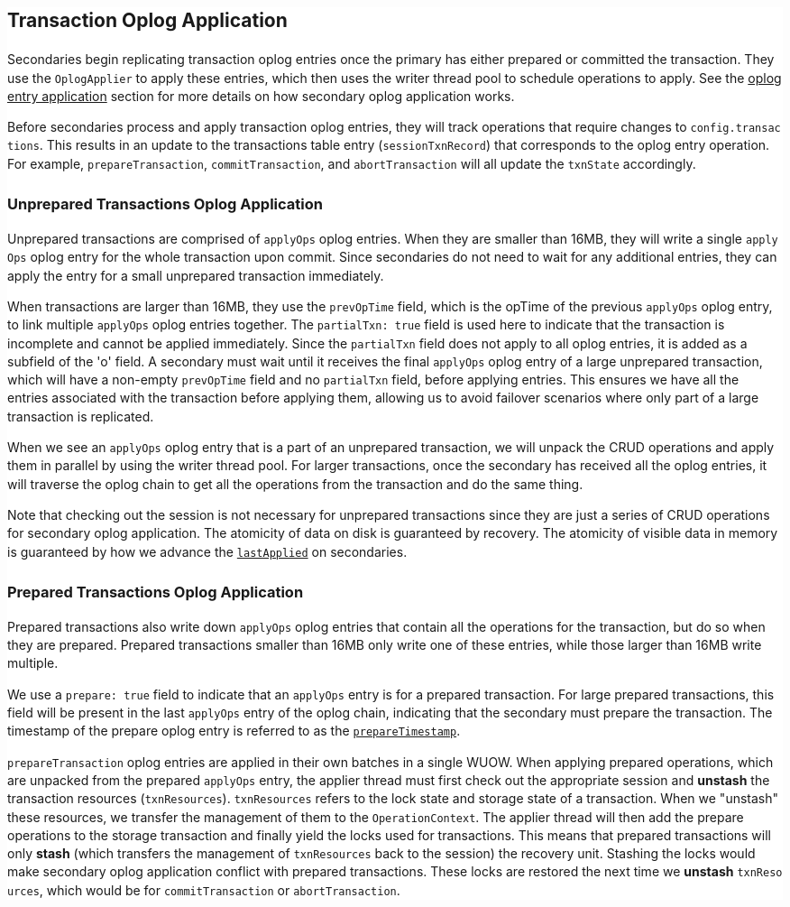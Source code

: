 ## Transaction Oplog Application

Secondaries begin replicating transaction oplog entries once the primary has either prepared or
committed the transaction. They use the `OplogApplier` to apply these entries, which then uses the
writer thread pool to schedule operations to apply. See the
[oplog entry application](#oplog-entry-application) section for more details on how secondary oplog
application works.

Before secondaries process and apply transaction oplog entries, they will track operations that
require changes to `config.transactions`. This results in an update to the transactions table entry
(`sessionTxnRecord`) that corresponds to the oplog entry operation. For example,
`prepareTransaction`, `commitTransaction`, and `abortTransaction` will all update the `txnState`
accordingly.

### Unprepared Transactions Oplog Application

Unprepared transactions are comprised of `applyOps` oplog entries. When they are smaller than 16MB,
they will write a single `applyOps` oplog entry for the whole transaction upon commit. Since
secondaries do not need to wait for any additional entries, they can apply the entry for a small
unprepared transaction immediately.

When transactions are larger than 16MB, they use the `prevOpTime` field, which is the opTime of the
previous `applyOps` oplog entry, to link multiple `applyOps` oplog entries together. The
`partialTxn: true` field is used here to indicate that the transaction is incomplete and cannot be
applied immediately. Since the `partialTxn` field does not apply to all oplog entries, it is added
as a subfield of the 'o' field. A secondary must wait until it receives the final `applyOps` oplog
entry of a large unprepared transaction, which will have a non-empty `prevOpTime` field and no
`partialTxn` field, before applying entries. This ensures we have all the entries associated with
the transaction before applying them, allowing us to avoid failover scenarios where only part of a
large transaction is replicated.

When we see an `applyOps` oplog entry that is a part of an unprepared transaction, we will unpack
the CRUD operations and apply them in parallel by using the writer thread pool. For larger
transactions, once the secondary has received all the oplog entries, it will traverse the oplog
chain to get all the operations from the transaction and do the same thing.

Note that checking out the session is not necessary for unprepared transactions since they are
just a series of CRUD operations for secondary oplog application. The atomicity of data on disk is
guaranteed by recovery. The atomicity of visible data in memory is guaranteed by how we advance the
[`lastApplied`](#replication-timestamp-glossary) on secondaries.

### Prepared Transactions Oplog Application

Prepared transactions also write down `applyOps` oplog entries that contain all the operations for
the transaction, but do so when they are prepared. Prepared transactions smaller than 16MB only
write one of these entries, while those larger than 16MB write multiple.

We use a `prepare: true` field to indicate that an `applyOps` entry is for a prepared transaction.
For large prepared transactions, this field will be present in the last `applyOps` entry of the
oplog chain, indicating that the secondary must prepare the transaction. The timestamp of the
prepare oplog entry is referred to as the [`prepareTimestamp`](#replication-timestamp-glossary).

`prepareTransaction` oplog entries are applied in their own batches in a single WUOW. When
applying prepared operations, which are unpacked from the prepared `applyOps` entry, the applier
thread must first check out the appropriate session and **unstash** the transaction resources
(`txnResources`). `txnResources` refers to the lock state and storage state of a transaction. When
we "unstash" these resources, we transfer the management of them to the `OperationContext`. The
applier thread will then add the prepare operations to the storage transaction and finally yield
the locks used for transactions. This means that prepared transactions will only **stash** (which
transfers the management of `txnResources` back to the session) the recovery unit. Stashing the
locks would make secondary oplog application conflict with prepared transactions. These locks are
restored the next time we **unstash** `txnResources`, which would be for `commitTransaction` or
`abortTransaction`.
